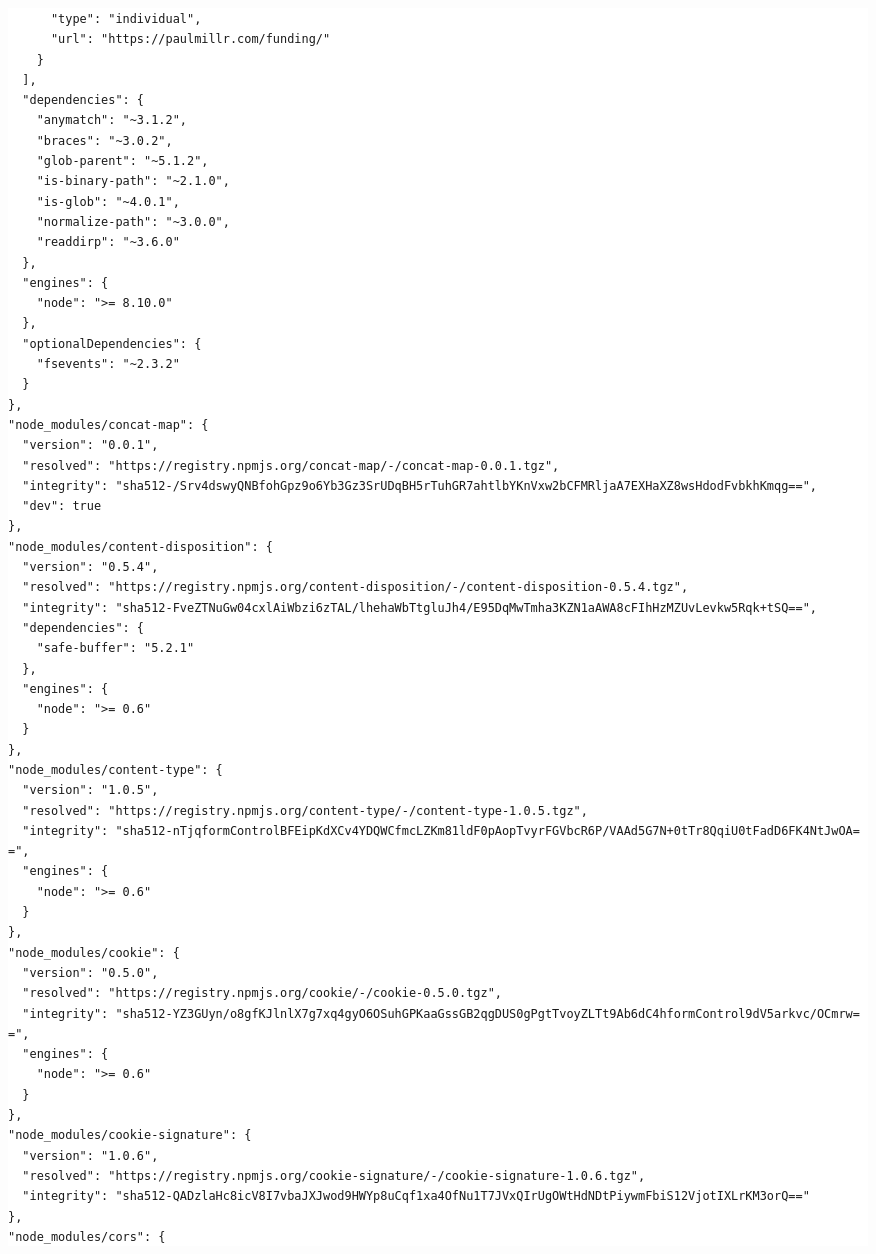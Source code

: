           "type": "individual",
          "url": "https://paulmillr.com/funding/"
        }
      ],
      "dependencies": {
        "anymatch": "~3.1.2",
        "braces": "~3.0.2",
        "glob-parent": "~5.1.2",
        "is-binary-path": "~2.1.0",
        "is-glob": "~4.0.1",
        "normalize-path": "~3.0.0",
        "readdirp": "~3.6.0"
      },
      "engines": {
        "node": ">= 8.10.0"
      },
      "optionalDependencies": {
        "fsevents": "~2.3.2"
      }
    },
    "node_modules/concat-map": {
      "version": "0.0.1",
      "resolved": "https://registry.npmjs.org/concat-map/-/concat-map-0.0.1.tgz",
      "integrity": "sha512-/Srv4dswyQNBfohGpz9o6Yb3Gz3SrUDqBH5rTuhGR7ahtlbYKnVxw2bCFMRljaA7EXHaXZ8wsHdodFvbkhKmqg==",
      "dev": true
    },
    "node_modules/content-disposition": {
      "version": "0.5.4",
      "resolved": "https://registry.npmjs.org/content-disposition/-/content-disposition-0.5.4.tgz",
      "integrity": "sha512-FveZTNuGw04cxlAiWbzi6zTAL/lhehaWbTtgluJh4/E95DqMwTmha3KZN1aAWA8cFIhHzMZUvLevkw5Rqk+tSQ==",
      "dependencies": {
        "safe-buffer": "5.2.1"
      },
      "engines": {
        "node": ">= 0.6"
      }
    },
    "node_modules/content-type": {
      "version": "1.0.5",
      "resolved": "https://registry.npmjs.org/content-type/-/content-type-1.0.5.tgz",
      "integrity": "sha512-nTjqformControlBFEipKdXCv4YDQWCfmcLZKm81ldF0pAopTvyrFGVbcR6P/VAAd5G7N+0tTr8QqiU0tFadD6FK4NtJwOA==",
      "engines": {
        "node": ">= 0.6"
      }
    },
    "node_modules/cookie": {
      "version": "0.5.0",
      "resolved": "https://registry.npmjs.org/cookie/-/cookie-0.5.0.tgz",
      "integrity": "sha512-YZ3GUyn/o8gfKJlnlX7g7xq4gyO6OSuhGPKaaGssGB2qgDUS0gPgtTvoyZLTt9Ab6dC4hformControl9dV5arkvc/OCmrw==",
      "engines": {
        "node": ">= 0.6"
      }
    },
    "node_modules/cookie-signature": {
      "version": "1.0.6",
      "resolved": "https://registry.npmjs.org/cookie-signature/-/cookie-signature-1.0.6.tgz",
      "integrity": "sha512-QADzlaHc8icV8I7vbaJXJwod9HWYp8uCqf1xa4OfNu1T7JVxQIrUgOWtHdNDtPiywmFbiS12VjotIXLrKM3orQ=="
    },
    "node_modules/cors": {